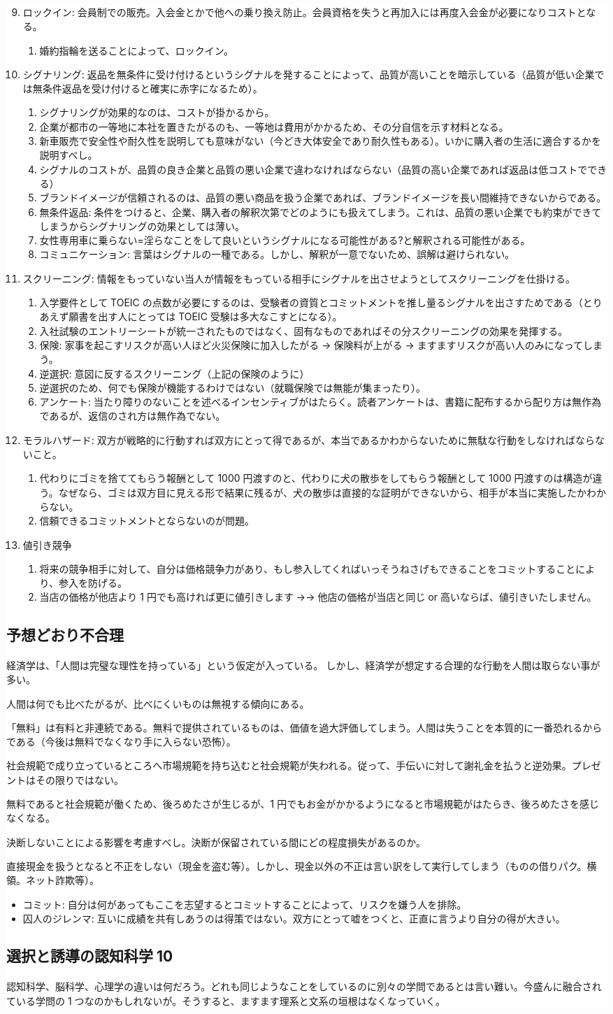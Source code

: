 9. ロックイン: 会員制での販売。入会金とかで他への乗り換え防止。会員資格を失うと再加入には再度入会金が必要になりコストとなる。

   1. 婚約指輪を送ることによって、ロックイン。

10. シグナリング: 返品を無条件に受け付けるというシグナルを発することによって、品質が高いことを暗示している（品質が低い企業では無条件返品を受け付けると確実に赤字になるため）。

    1. シグナリングが効果的なのは、コストが掛かるから。
    2. 企業が都市の一等地に本社を置きたがるのも、一等地は費用がかかるため、その分自信を示す材料となる。
    3. 新車販売で安全性や耐久性を説明しても意味がない（今どき大体安全であり耐久性もある）。いかに購入者の生活に適合するかを説明すべし。
    4. シグナルのコストが、品質の良き企業と品質の悪い企業で違わなければならない（品質の高い企業であれば返品は低コストでできる）
    5. ブランドイメージが信頼されるのは、品質の悪い商品を扱う企業であれば、ブランドイメージを長い間維持できないからである。
    6. 無条件返品: 条件をつけると、企業、購入者の解釈次第でどのようにも扱えてしまう。これは、品質の悪い企業でも約束ができてしまうからシグナリングの効果としては薄い。
    7. 女性専用車に乗らない=淫らなことをして良いというシグナルになる可能性がある?と解釈される可能性がある。
    8. コミュニケーション: 言葉はシグナルの一種である。しかし、解釈が一意でないため、誤解は避けられない。

11. スクリーニング: 情報をもっていない当人が情報をもっている相手にシグナルを出させようとしてスクリーニングを仕掛ける。

    1. 入学要件として TOEIC の点数が必要にするのは、受験者の資質とコミットメントを推し量るシグナルを出さすためである（とりあえず願書を出す人にとっては TOEIC 受験は多大なこすとになる）。
    2. 入社試験のエントリーシートが統一されたものではなく、固有なものであればその分スクリーニングの効果を発揮する。
    3. 保険: 家事を起こすリスクが高い人ほど火災保険に加入したがる → 保険料が上がる → ますますリスクが高い人のみになってしまう。
    4. 逆選択: 意図に反するスクリーニング（上記の保険のように）
    5. 逆選択のため、何でも保険が機能するわけではない（就職保険では無能が集まったり）。
    6. アンケート: 当たり障りのないことを述べるインセンティブがはたらく。読者アンケートは、書籍に配布するから配り方は無作為であるが、返信のされ方は無作為でない。

12. モラルハザード: 双方が戦略的に行動すれば双方にとって得であるが、本当であるかわからないために無駄な行動をしなければならないこと。

    1. 代わりにゴミを捨ててもらう報酬として 1000 円渡すのと、代わりに犬の散歩をしてもらう報酬として 1000 円渡すのは構造が違う。なぜなら、ゴミは双方目に見える形で結果に残るが、犬の散歩は直接的な証明ができないから、相手が本当に実施したかわからない。
    2. 信頼できるコミットメントとならないのが問題。

13. 値引き競争

    1. 将来の競争相手に対して、自分は価格競争力があり、もし参入してくればいっそうねさげもできることをコミットすることにより、参入を防げる。
    2. 当店の価格が他店より 1 円でも高ければ更に値引きします →→ 他店の価格が当店と同じ or 高いならば、値引きいたしません。

## 予想どおり不合理

経済学は、「人間は完璧な理性を持っている」という仮定が入っている。
しかし、経済学が想定する合理的な行動を人間は取らない事が多い。

人間は何でも比べたがるが、比べにくいものは無視する傾向にある。

「無料」は有料と非連続である。無料で提供されているものは、価値を過大評価してしまう。人間は失うことを本質的に一番恐れるからである（今後は無料でなくなり手に入らない恐怖）。

社会規範で成り立っているところへ市場規範を持ち込むと社会規範が失われる。従って、手伝いに対して謝礼金を払うと逆効果。プレゼントはその限りではない。

無料であると社会規範が働くため、後ろめたさが生じるが、1 円でもお金がかかるようになると市場規範がはたらき、後ろめたさを感じなくなる。

決断しないことによる影響を考慮すべし。決断が保留されている間にどの程度損失があるのか。

直接現金を扱うとなると不正をしない（現金を盗む等）。しかし、現金以外の不正は言い訳をして実行してしまう（ものの借りパク。横領。ネット詐欺等）。

- コミット: 自分は何があってもここを志望するとコミットすることによって、リスクを嫌う人を排除。
- 囚人のジレンマ: 互いに成績を共有しあうのは得策ではない。双方にとって嘘をつくと、正直に言うより自分の得が大きい。

## 選択と誘導の認知科学 10

認知科学、脳科学、心理学の違いは何だろう。どれも同じようなことをしているのに別々の学問であるとは言い難い。今盛んに融合されている学問の 1 つなのかもしれないが。そうすると、ますます理系と文系の垣根はなくなっていく。
